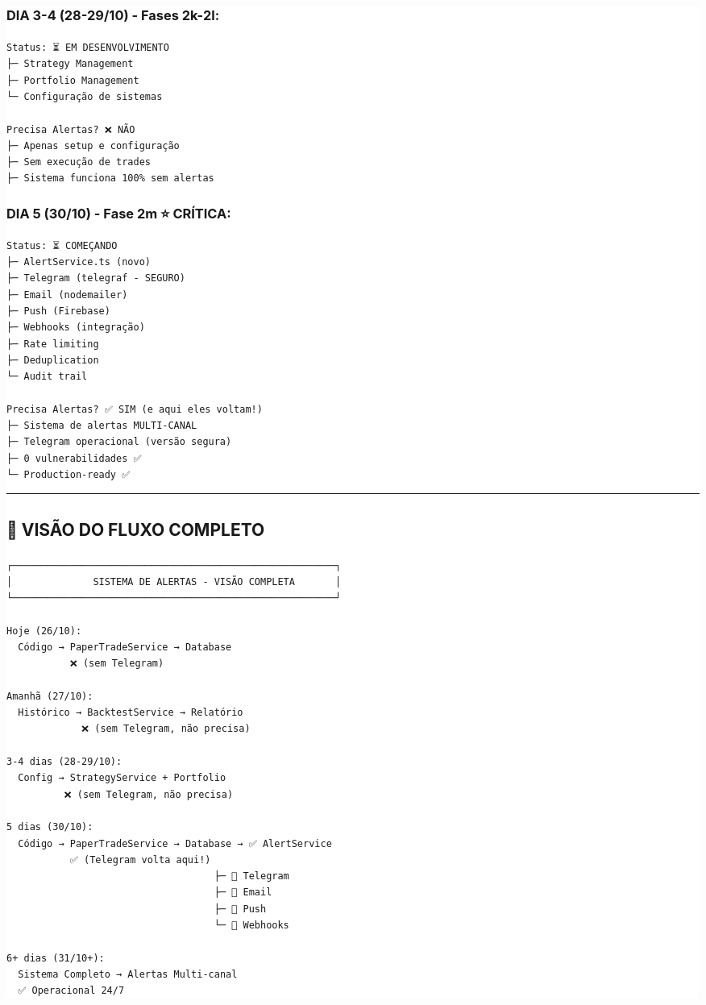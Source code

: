 ### DIA 3-4 (28-29/10) - Fases 2k-2l:
```
Status: ⏳ EM DESENVOLVIMENTO
├─ Strategy Management
├─ Portfolio Management
└─ Configuração de sistemas

Precisa Alertas? ❌ NÃO
├─ Apenas setup e configuração
├─ Sem execução de trades
├─ Sistema funciona 100% sem alertas
```

### DIA 5 (30/10) - Fase 2m ⭐ CRÍTICA:
```
Status: ⏳ COMEÇANDO
├─ AlertService.ts (novo)
├─ Telegram (telegraf - SEGURO)
├─ Email (nodemailer)
├─ Push (Firebase)
├─ Webhooks (integração)
├─ Rate limiting
├─ Deduplication
└─ Audit trail

Precisa Alertas? ✅ SIM (e aqui eles voltam!)
├─ Sistema de alertas MULTI-CANAL
├─ Telegram operacional (versão segura)
├─ 0 vulnerabilidades ✅
└─ Production-ready ✅
```

---

## 🔄 VISÃO DO FLUXO COMPLETO

```
┌────────────────────────────────────────────────────────┐
│              SISTEMA DE ALERTAS - VISÃO COMPLETA       │
└────────────────────────────────────────────────────────┘

Hoje (26/10):
  Código → PaperTradeService → Database
           ❌ (sem Telegram)

Amanhã (27/10):
  Histórico → BacktestService → Relatório
             ❌ (sem Telegram, não precisa)

3-4 dias (28-29/10):
  Config → StrategyService + Portfolio
          ❌ (sem Telegram, não precisa)

5 dias (30/10):
  Código → PaperTradeService → Database → ✅ AlertService
           ✅ (Telegram volta aqui!)
                                    ├─ 📱 Telegram
                                    ├─ 📧 Email
                                    ├─ 🔔 Push
                                    └─ 🔗 Webhooks

6+ dias (31/10+):
  Sistema Completo → Alertas Multi-canal
  ✅ Operacional 24/7
```